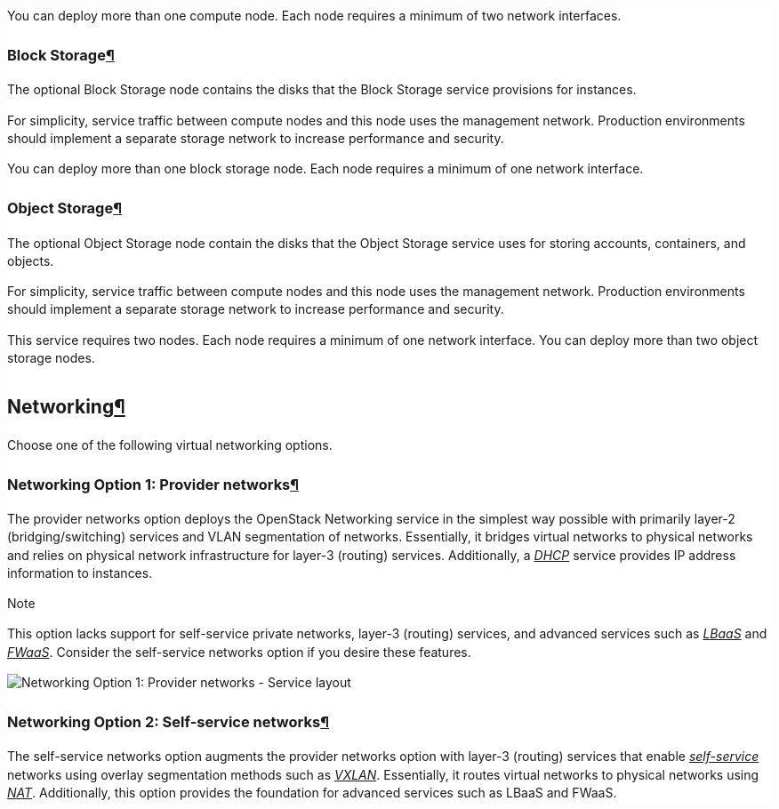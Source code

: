 <p>You can deploy more than one compute node. Each node requires a minimum
of two network interfaces.</p>
</div>
<div class="section" id="id2">
<h3>Block Storage<a class="headerlink" href="#id2" title="Permalink to this headline">¶</a></h3>
<p>The optional Block Storage node contains the disks that the Block
Storage service provisions for instances.</p>
<p>For simplicity, service traffic between compute nodes and this node
uses the management network. Production environments should implement
a separate storage network to increase performance and security.</p>
<p>You can deploy more than one block storage node. Each node requires a
minimum of one network interface.</p>
</div>
<div class="section" id="id3">
<h3>Object Storage<a class="headerlink" href="#id3" title="Permalink to this headline">¶</a></h3>
<p>The optional Object Storage node contain the disks that the
Object Storage service uses for storing accounts, containers, and
objects.</p>
<p>For simplicity, service traffic between compute nodes and this node
uses the management network. Production environments should implement
a separate storage network to increase performance and security.</p>
<p>This service requires two nodes. Each node requires a minimum of one
network interface. You can deploy more than two object storage nodes.</p>
</div>
</div>
<div class="section" id="id4">
<h2>Networking<a class="headerlink" href="#id4" title="Permalink to this headline">¶</a></h2>
<p>Choose one of the following virtual networking options.</p>
<div class="section" id="networking-option-1-provider-networks">
<span id="network1"></span><h3>Networking Option 1: Provider networks<a class="headerlink" href="#networking-option-1-provider-networks" title="Permalink to this headline">¶</a></h3>
<p>The provider networks option deploys the OpenStack Networking service
in the simplest way possible with primarily layer-2 (bridging/switching)
services and VLAN segmentation of networks. Essentially, it bridges virtual
networks to physical networks and relies on physical network infrastructure
for layer-3 (routing) services. Additionally, a <a class="reference internal" href="common/glossary.html#term-dhcp"><em class="xref std std-term">DHCP</em></a> service provides
IP address information to instances.</p>
<div class="admonition note">
<p class="first admonition-title">Note</p>
<p class="last">This option lacks support for self-service private networks, layer-3
(routing) services, and advanced services such as <a class="reference internal" href="common/glossary.html#term-lbaas"><em class="xref std std-term">LBaaS</em></a> and
<a class="reference internal" href="common/glossary.html#term-fwaas"><em class="xref std std-term">FWaaS</em></a>. Consider the self-service networks option if you
desire these features.</p>
</div>
<div class="figure" id="figure-network1-services">
<img alt="Networking Option 1: Provider networks - Service layout" src="_images/network1-services.png" />
</div>
</div>
<div class="section" id="networking-option-2-self-service-networks">
<span id="network2"></span><h3>Networking Option 2: Self-service networks<a class="headerlink" href="#networking-option-2-self-service-networks" title="Permalink to this headline">¶</a></h3>
<p>The self-service networks option augments the provider networks option
with layer-3 (routing) services that enable
<a class="reference internal" href="common/glossary.html#term-self-service"><em class="xref std std-term">self-service</em></a> networks using overlay segmentation methods such
as <a class="reference internal" href="common/glossary.html#term-vxlan"><em class="xref std std-term">VXLAN</em></a>. Essentially, it routes virtual networks to physical networks
using <a class="reference internal" href="common/glossary.html#term-nat"><em class="xref std std-term">NAT</em></a>. Additionally, this option provides the foundation
for advanced services such as LBaaS and FWaaS.</p>